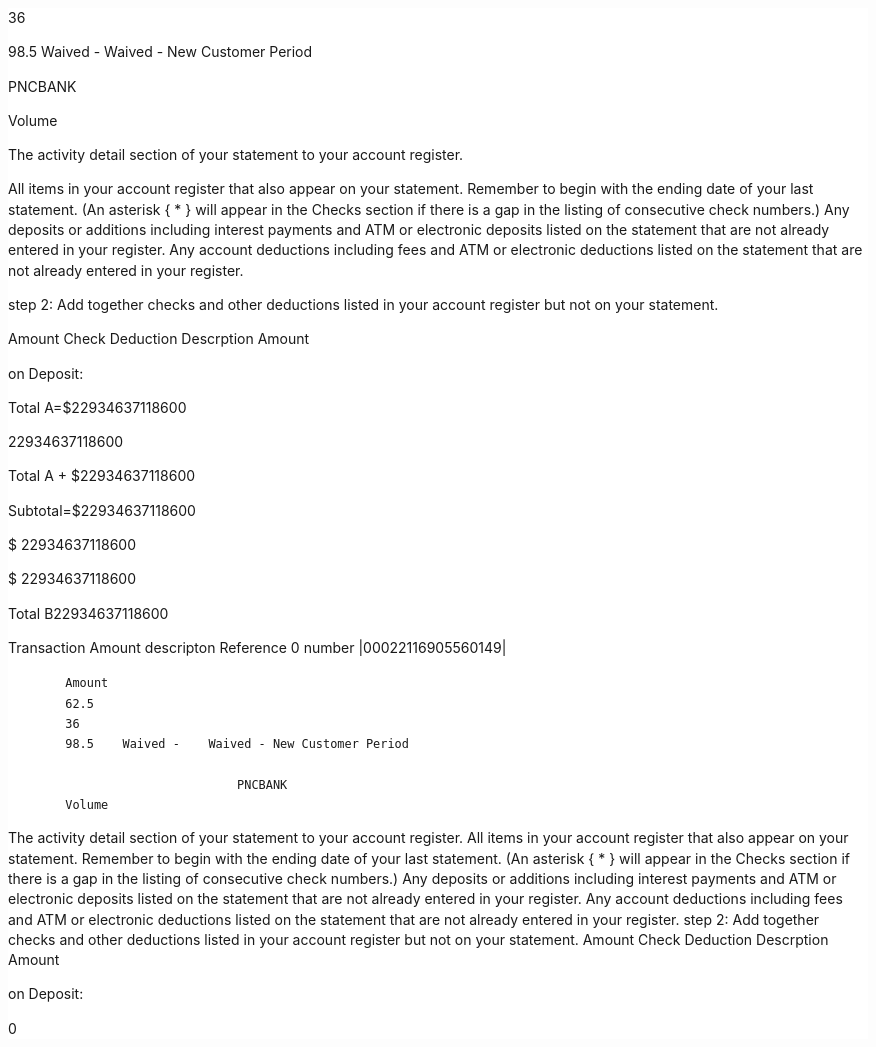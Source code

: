 36

98.5 Waived - Waived - New Customer Period

PNCBANK

Volume

The activity detail section of your statement to your account register.

All items in your account register that also appear on your statement. Remember to begin with the ending date of your last statement. (An asterisk { * } will appear in the Checks section if there is a gap in the listing of consecutive check numbers.) Any deposits or additions including interest payments and ATM or electronic deposits listed on the statement that are not already entered in your register. Any account deductions including fees and ATM or electronic deductions listed on the statement that are not already entered in your register.

step 2: Add together checks and other deductions listed in your account register but not on your statement.

Amount Check Deduction Descrption Amount

on Deposit:

Total A=$22934637118600

22934637118600

Total A + $22934637118600

Subtotal=$22934637118600

$ 22934637118600

$ 22934637118600

Total B22934637118600

Transaction Amount descripton Reference 0 number |00022116905560149|

			Amount																													
			62.5																													
			36																													
			98.5	Waived -	Waived - New Customer Period																											

									PNCBANK																							
			Volume																													
The activity detail section of your statement to your account register. All items in your account register that also appear on your statement. Remember to begin with the ending date of your last statement. (An asterisk { * } will appear in the Checks section if there is a gap in the listing of consecutive check numbers.) Any deposits or additions including interest payments and ATM or electronic deposits listed on the statement that are not already entered in your register. Any account deductions including fees and ATM or electronic deductions listed on the statement that are not already entered in your register. step 2: Add together checks and other deductions listed in your account register but not on your statement. Amount Check Deduction Descrption Amount

on Deposit:

0
